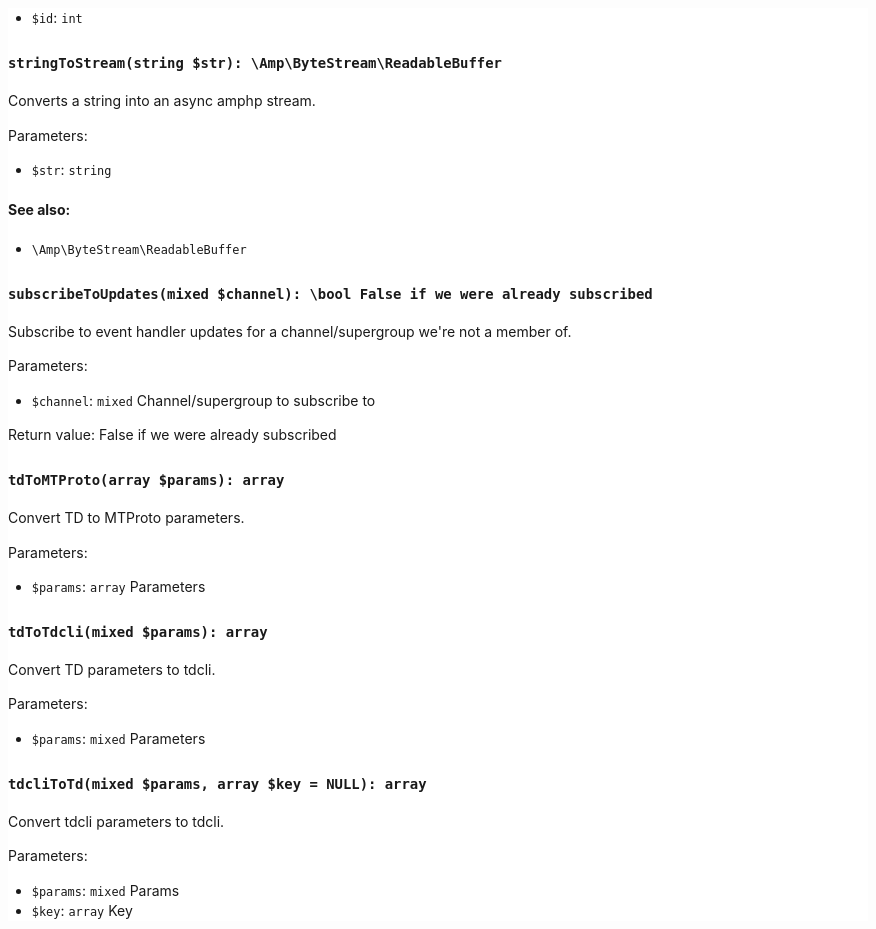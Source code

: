 * `$id`: `int`   



### `stringToStream(string $str): \Amp\ByteStream\ReadableBuffer`

Converts a string into an async amphp stream.


Parameters:

* `$str`: `string`   


#### See also: 
* `\Amp\ByteStream\ReadableBuffer`




### `subscribeToUpdates(mixed $channel): \bool False if we were already subscribed`

Subscribe to event handler updates for a channel/supergroup we're not a member of.


Parameters:

* `$channel`: `mixed` Channel/supergroup to subscribe to  


Return value: False if we were already subscribed


### `tdToMTProto(array $params): array`

Convert TD to MTProto parameters.


Parameters:

* `$params`: `array` Parameters  



### `tdToTdcli(mixed $params): array`

Convert TD parameters to tdcli.


Parameters:

* `$params`: `mixed` Parameters  



### `tdcliToTd(mixed $params, array $key = NULL): array`

Convert tdcli parameters to tdcli.


Parameters:

* `$params`: `mixed` Params  
* `$key`: `array` Key  
